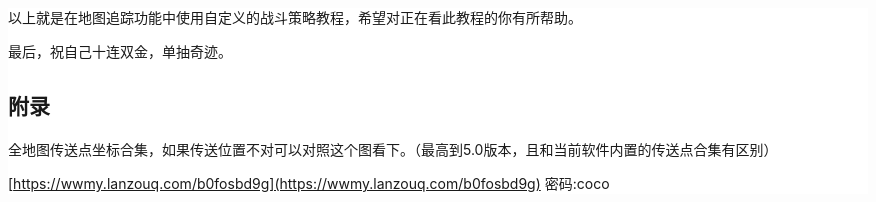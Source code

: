 
以上就是在地图追踪功能中使用自定义的战斗策略教程，希望对正在看此教程的你有所帮助。

最后，祝自己十连双金，单抽奇迹。

## 附录

全地图传送点坐标合集，如果传送位置不对可以对照这个图看下。（最高到5.0版本，且和当前软件内置的传送点合集有区别）

[https://wwmy.lanzouq.com/b0fosbd9g](https://wwmy.lanzouq.com/b0fosbd9g) 密码:coco
